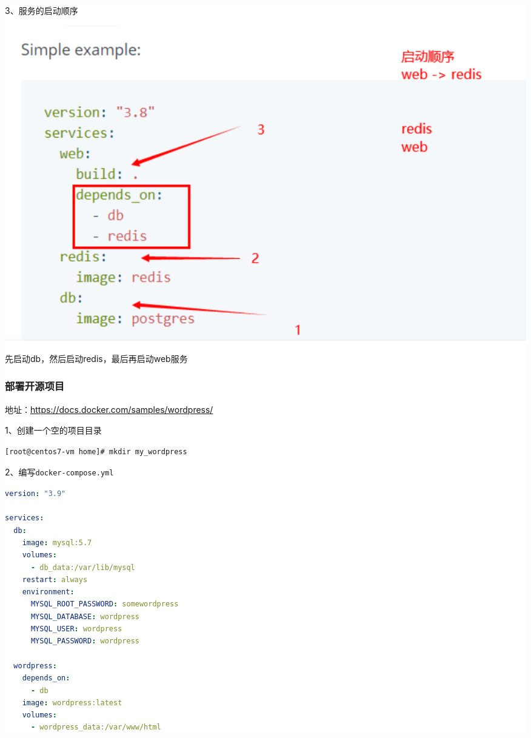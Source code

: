3、服务的启动顺序

![image-20210831185141823](Docker.assets/image-20210831185141823.png)

先启动db，然后启动redis，最后再启动web服务



### 部署开源项目

地址：https://docs.docker.com/samples/wordpress/

1、创建一个空的项目目录

```bash
[root@centos7-vm home]# mkdir my_wordpress
```

2、编写`docker-compose.yml`

```yml
version: "3.9"
    
services:
  db:
    image: mysql:5.7
    volumes:
      - db_data:/var/lib/mysql
    restart: always
    environment:
      MYSQL_ROOT_PASSWORD: somewordpress
      MYSQL_DATABASE: wordpress
      MYSQL_USER: wordpress
      MYSQL_PASSWORD: wordpress
    
  wordpress:
    depends_on:
      - db
    image: wordpress:latest
    volumes:
      - wordpress_data:/var/www/html
```